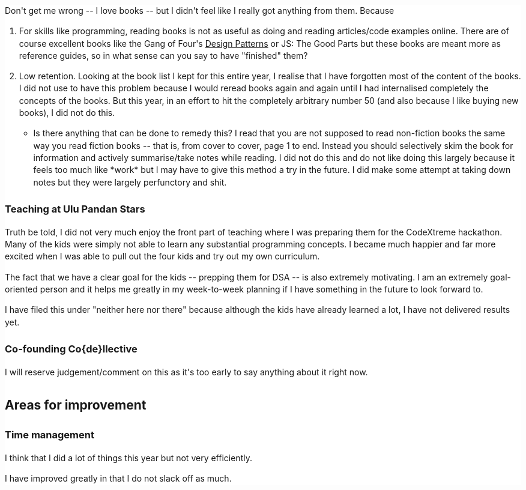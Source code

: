 Don't get me wrong -- I love books -- but I didn't feel like I really got anything
from them. Because

1. For skills like programming, reading books is not as useful
   as doing and reading articles/code examples online. There are of course excellent
   books like the Gang of Four's
   [Design Patterns](https://en.wikipedia.org/wiki/Design_Patterns) or JS: The Good Parts
   but
   these books are meant more as
   reference guides, so in what sense can you say to have "finished" them?

2. Low retention. Looking at the book list I kept for this entire year,
   I realise that I have forgotten most of the content of the books. I did not use
   to have this problem because I would reread books again and again until I had
   internalised completely the concepts of the books. But this year, in an effort to
   hit the completely arbitrary number 50 (and also because I like buying new books),
   I did not do this.
   * Is there anything that can be done to remedy this? I read that you are not
   supposed to read non-fiction books the same way you read fiction books -- that
   is, from cover to cover, page 1 to end. Instead you should selectively skim
   the book for information and actively summarise/take notes while reading. I
   did not do this and do not like doing this largely because it feels too much
   like *work\* but I may have to give this method a try in the future. I did
   make some attempt at taking down notes but they were largely perfunctory and
   shit.

### Teaching at Ulu Pandan Stars

Truth be told, I did not very much enjoy the front part of teaching where I was
preparing them for the CodeXtreme hackathon. Many of the kids were simply not able
to learn any substantial programming concepts. I became much happier and far more
excited when I was able to pull out the four kids and try out my own curriculum.

The fact that we have a clear goal for the kids -- prepping them for DSA -- is
also extremely motivating. I am an extremely goal-oriented person and it helps me
greatly in my week-to-week planning if I have something in the future to look
forward to.

I have filed this under "neither here nor there" because although the kids have
already learned a lot, I have not delivered results yet.

### Co-founding Co{de}llective

I will reserve judgement/comment on this as it's too early to say anything about
it right now.

## Areas for improvement

### Time management

I think that I did a lot of things this year but not very efficiently.

I have improved greatly in that I do not slack off as much.
